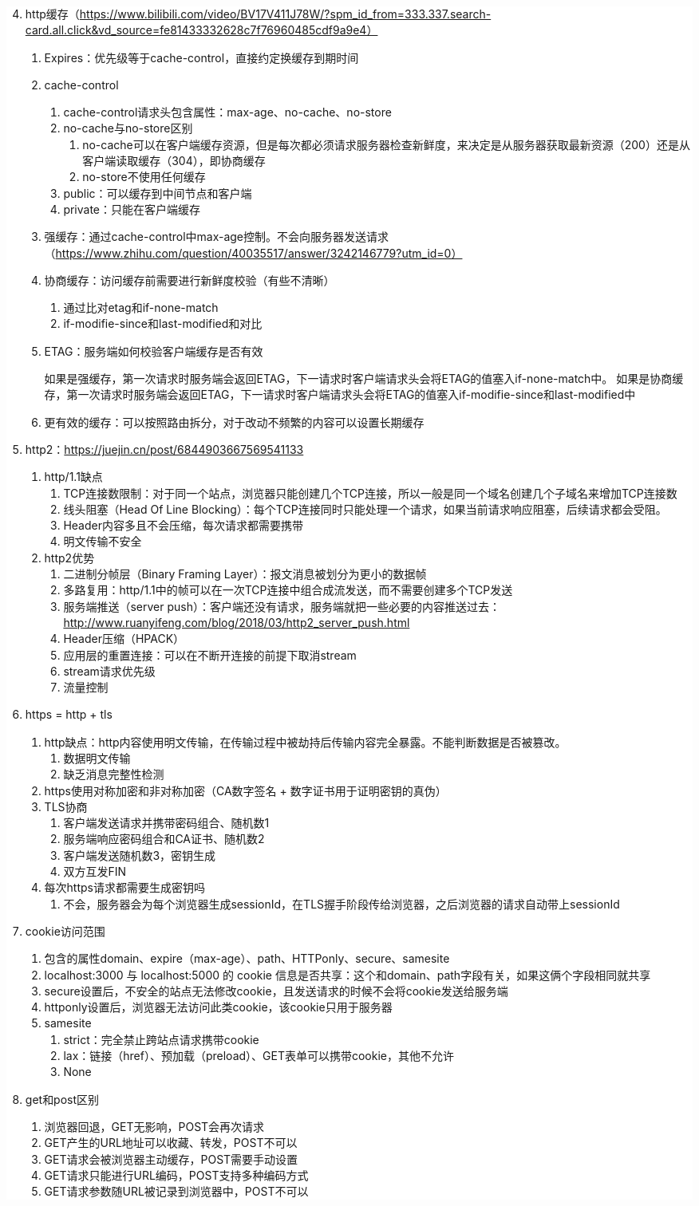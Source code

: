 4.  http缓存（https://www.bilibili.com/video/BV17V411J78W/?spm_id_from=333.337.search-card.all.click&vd_source=fe81433332628c7f76960485cdf9a9e4）
    1. Expires：优先级等于cache-control，直接约定换缓存到期时间
    2. cache-control
        1. cache-control请求头包含属性：max-age、no-cache、no-store 
        2. no-cache与no-store区别
            1. no-cache可以在客户端缓存资源，但是每次都必须请求服务器检查新鲜度，来决定是从服务器获取最新资源（200）还是从客户端读取缓存（304），即协商缓存
            2. no-store不使用任何缓存
        3. public：可以缓存到中间节点和客户端
        4. private：只能在客户端缓存
    3. 强缓存：通过cache-control中max-age控制。不会向服务器发送请求（https://www.zhihu.com/question/40035517/answer/3242146779?utm_id=0）
    4. 协商缓存：访问缓存前需要进行新鲜度校验（有些不清晰）
        1. 通过比对etag和if-none-match
        2. if-modifie-since和last-modified和对比
    5. ETAG：服务端如何校验客户端缓存是否有效
            
        如果是强缓存，第一次请求时服务端会返回ETAG，下一请求时客户端请求头会将ETAG的值塞入if-none-match中。
        如果是协商缓存，第一次请求时服务端会返回ETAG，下一请求时客户端请求头会将ETAG的值塞入if-modifie-since和last-modified中

    6. 更有效的缓存：可以按照路由拆分，对于改动不频繁的内容可以设置长期缓存


6.  http2：https://juejin.cn/post/6844903667569541133
    1. http/1.1缺点
        1. TCP连接数限制：对于同一个站点，浏览器只能创建几个TCP连接，所以一般是同一个域名创建几个子域名来增加TCP连接数
        2. 线头阻塞（Head Of Line Blocking）：每个TCP连接同时只能处理一个请求，如果当前请求响应阻塞，后续请求都会受阻。
        3. Header内容多且不会压缩，每次请求都需要携带
        4. 明文传输不安全
    2. http2优势
        1. 二进制分帧层（Binary Framing Layer）：报文消息被划分为更小的数据帧
        2. 多路复用：http/1.1中的帧可以在一次TCP连接中组合成流发送，而不需要创建多个TCP发送
        3. 服务端推送（server push）：客户端还没有请求，服务端就把一些必要的内容推送过去：http://www.ruanyifeng.com/blog/2018/03/http2_server_push.html
        4. Header压缩（HPACK）
        5. 应用层的重置连接：可以在不断开连接的前提下取消stream
        6. stream请求优先级
        7. 流量控制
7.  https = http + tls
    1. http缺点：http内容使用明文传输，在传输过程中被劫持后传输内容完全暴露。不能判断数据是否被篡改。
        1. 数据明文传输
        2. 缺乏消息完整性检测
    2. https使用对称加密和非对称加密（CA数字签名 + 数字证书用于证明密钥的真伪）
    3. TLS协商
        1. 客户端发送请求并携带密码组合、随机数1
        2. 服务端响应密码组合和CA证书、随机数2
        3. 客户端发送随机数3，密钥生成
        4. 双方互发FIN
    4. 每次https请求都需要生成密钥吗
        1. 不会，服务器会为每个浏览器生成sessionId，在TLS握手阶段传给浏览器，之后浏览器的请求自动带上sessionId
8.  cookie访问范围
    1. 包含的属性domain、expire（max-age）、path、HTTPonly、secure、samesite
    2. localhost:3000 与 localhost:5000 的 cookie 信息是否共享：这个和domain、path字段有关，如果这俩个字段相同就共享
    3. secure设置后，不安全的站点无法修改cookie，且发送请求的时候不会将cookie发送给服务端
    4. httponly设置后，浏览器无法访问此类cookie，该cookie只用于服务器
    5. samesite
        1. strict：完全禁止跨站点请求携带cookie
        2. lax：链接（href）、预加载（preload）、GET表单可以携带cookie，其他不允许
        3. None
9.  get和post区别
    1. 浏览器回退，GET无影响，POST会再次请求
    2. GET产生的URL地址可以收藏、转发，POST不可以
    3. GET请求会被浏览器主动缓存，POST需要手动设置
    4. GET请求只能进行URL编码，POST支持多种编码方式
    5. GET请求参数随URL被记录到浏览器中，POST不可以